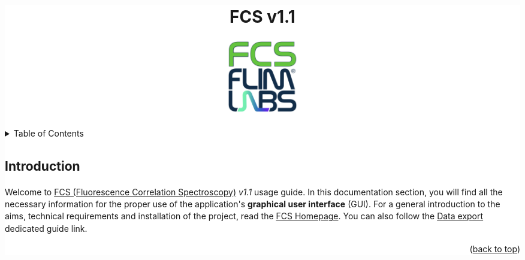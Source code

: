 <a name="readme-top"></a>

<div align="center">
  <h1>FCS v1.1</h1>
</div>
<div align="center">
  <a href="https://www.flimlabs.com/">
    <img src="../assets/images/fcs-logo.png" alt="Logo" width="120" height="120">
  </a>
</div>
<br>


<details><summary>Table of Contents</summary></details>



## Introduction

Welcome to [FCS (Fluorescence Correlation Spectroscopy)](https://github.com/flim-labs/fcs-py) _v1.1_ usage guide. In this documentation section, you will find all the necessary information for the proper use of the application's **graphical user interface** (GUI).
For a general introduction to the aims, technical requirements and installation of the project, read the [FCS Homepage](../index.md). You can also follow the [Data export](../python-flim-labs/fcs-file-format.md) dedicated guide link.

<p align="right">(<a href="#readme-top">back to top</a>)</p>
